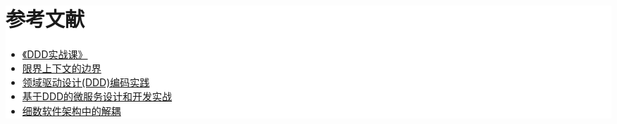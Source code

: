 # 参考文献

- [《DDD实战课》](https://time.geekbang.org/column/intro/238)
- [限界上下文的边界](https://zhuanlan.zhihu.com/p/31985410)
- [领域驱动设计(DDD)编码实践](https://mp.weixin.qq.com/s/g1i04xjUgkqLOqtTeFukgQ)
- [基于DDD的微服务设计和开发实战](https://www.infoq.cn/article/s_LFUlU6ZQODd030RbH9)
- [细数软件架构中的解耦](https://www.infoq.cn/article/8hlh2qEWP1Y00qumdMQj)